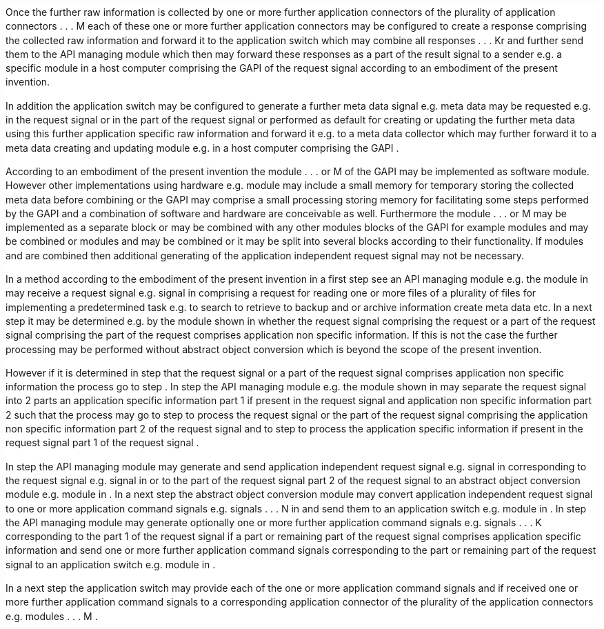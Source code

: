 Once the further raw information is collected by one or more further application connectors of the plurality of application connectors . . . M each of these one or more further application connectors may be configured to create a response comprising the collected raw information and forward it to the application switch which may combine all responses . . . Kr and further send them to the API managing module which then may forward these responses as a part of the result signal to a sender e.g. a specific module in a host computer comprising the GAPI of the request signal according to an embodiment of the present invention.

In addition the application switch may be configured to generate a further meta data signal e.g. meta data may be requested e.g. in the request signal or in the part of the request signal or performed as default for creating or updating the further meta data using this further application specific raw information and forward it e.g. to a meta data collector which may further forward it to a meta data creating and updating module e.g. in a host computer comprising the GAPI .

According to an embodiment of the present invention the module . . . or M of the GAPI may be implemented as software module. However other implementations using hardware e.g. module may include a small memory for temporary storing the collected meta data before combining or the GAPI may comprise a small processing storing memory for facilitating some steps performed by the GAPI and a combination of software and hardware are conceivable as well. Furthermore the module . . . or M may be implemented as a separate block or may be combined with any other modules blocks of the GAPI for example modules and may be combined or modules and may be combined or it may be split into several blocks according to their functionality. If modules and are combined then additional generating of the application independent request signal may not be necessary.

In a method according to the embodiment of the present invention in a first step see an API managing module e.g. the module in may receive a request signal e.g. signal in comprising a request for reading one or more files of a plurality of files for implementing a predetermined task e.g. to search to retrieve to backup and or archive information create meta data etc. In a next step it may be determined e.g. by the module shown in whether the request signal comprising the request or a part of the request signal comprising the part of the request comprises application non specific information. If this is not the case the further processing may be performed without abstract object conversion which is beyond the scope of the present invention.

However if it is determined in step that the request signal or a part of the request signal comprises application non specific information the process go to step . In step the API managing module e.g. the module shown in may separate the request signal into 2 parts an application specific information part 1 if present in the request signal and application non specific information part 2 such that the process may go to step to process the request signal or the part of the request signal comprising the application non specific information part 2 of the request signal and to step to process the application specific information if present in the request signal part 1 of the request signal .

In step the API managing module may generate and send application independent request signal e.g. signal in corresponding to the request signal e.g. signal in or to the part of the request signal part 2 of the request signal to an abstract object conversion module e.g. module in . In a next step the abstract object conversion module may convert application independent request signal to one or more application command signals e.g. signals . . . N in and send them to an application switch e.g. module in . In step the API managing module may generate optionally one or more further application command signals e.g. signals . . . K corresponding to the part 1 of the request signal if a part or remaining part of the request signal comprises application specific information and send one or more further application command signals corresponding to the part or remaining part of the request signal to an application switch e.g. module in .

In a next step the application switch may provide each of the one or more application command signals and if received one or more further application command signals to a corresponding application connector of the plurality of the application connectors e.g. modules . . . M .
